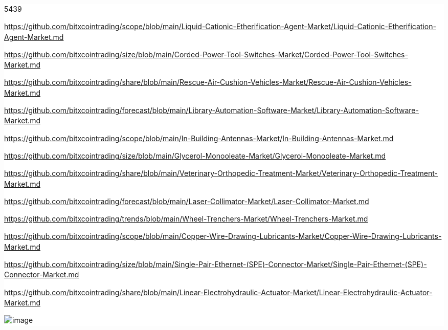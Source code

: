 5439</p><p><a href="https://github.com/bitxcointrading/scope/blob/main/Liquid-Cationic-Etherification-Agent-Market/Liquid-Cationic-Etherification-Agent-Market.md">https://github.com/bitxcointrading/scope/blob/main/Liquid-Cationic-Etherification-Agent-Market/Liquid-Cationic-Etherification-Agent-Market.md</a></p><p><a href="https://github.com/bitxcointrading/size/blob/main/Corded-Power-Tool-Switches-Market/Corded-Power-Tool-Switches-Market.md">https://github.com/bitxcointrading/size/blob/main/Corded-Power-Tool-Switches-Market/Corded-Power-Tool-Switches-Market.md</a></p><p><a href="https://github.com/bitxcointrading/share/blob/main/Rescue-Air-Cushion-Vehicles-Market/Rescue-Air-Cushion-Vehicles-Market.md">https://github.com/bitxcointrading/share/blob/main/Rescue-Air-Cushion-Vehicles-Market/Rescue-Air-Cushion-Vehicles-Market.md</a></p><p><a href="https://github.com/bitxcointrading/forecast/blob/main/Library-Automation-Software-Market/Library-Automation-Software-Market.md">https://github.com/bitxcointrading/forecast/blob/main/Library-Automation-Software-Market/Library-Automation-Software-Market.md</a></p><p><a href="https://github.com/bitxcointrading/scope/blob/main/In-Building-Antennas-Market/In-Building-Antennas-Market.md">https://github.com/bitxcointrading/scope/blob/main/In-Building-Antennas-Market/In-Building-Antennas-Market.md</a></p><p><a href="https://github.com/bitxcointrading/size/blob/main/Glycerol-Monooleate-Market/Glycerol-Monooleate-Market.md">https://github.com/bitxcointrading/size/blob/main/Glycerol-Monooleate-Market/Glycerol-Monooleate-Market.md</a></p><p><a href="https://github.com/bitxcointrading/share/blob/main/Veterinary-Orthopedic-Treatment-Market/Veterinary-Orthopedic-Treatment-Market.md">https://github.com/bitxcointrading/share/blob/main/Veterinary-Orthopedic-Treatment-Market/Veterinary-Orthopedic-Treatment-Market.md</a></p><p><a href="https://github.com/bitxcointrading/forecast/blob/main/Laser-Collimator-Market/Laser-Collimator-Market.md">https://github.com/bitxcointrading/forecast/blob/main/Laser-Collimator-Market/Laser-Collimator-Market.md</a></p><p><a href="https://github.com/bitxcointrading/trends/blob/main/Wheel-Trenchers-Market/Wheel-Trenchers-Market.md">https://github.com/bitxcointrading/trends/blob/main/Wheel-Trenchers-Market/Wheel-Trenchers-Market.md</a></p><p><a href="https://github.com/bitxcointrading/scope/blob/main/Copper-Wire-Drawing-Lubricants-Market/Copper-Wire-Drawing-Lubricants-Market.md">https://github.com/bitxcointrading/scope/blob/main/Copper-Wire-Drawing-Lubricants-Market/Copper-Wire-Drawing-Lubricants-Market.md</a></p><p><a href="https://github.com/bitxcointrading/size/blob/main/Single-Pair-Ethernet-(SPE)-Connector-Market/Single-Pair-Ethernet-(SPE)-Connector-Market.md">https://github.com/bitxcointrading/size/blob/main/Single-Pair-Ethernet-(SPE)-Connector-Market/Single-Pair-Ethernet-(SPE)-Connector-Market.md</a></p><p><a href="https://github.com/bitxcointrading/share/blob/main/Linear-Electrohydraulic-Actuator-Market/Linear-Electrohydraulic-Actuator-Market.md">https://github.com/bitxcointrading/share/blob/main/Linear-Electrohydraulic-Actuator-Market/Linear-Electrohydraulic-Actuator-Market.md</a></p>
![image](https://github.com/user-attachments/assets/689d0a01-499e-4de1-85f6-09492be0a036)
